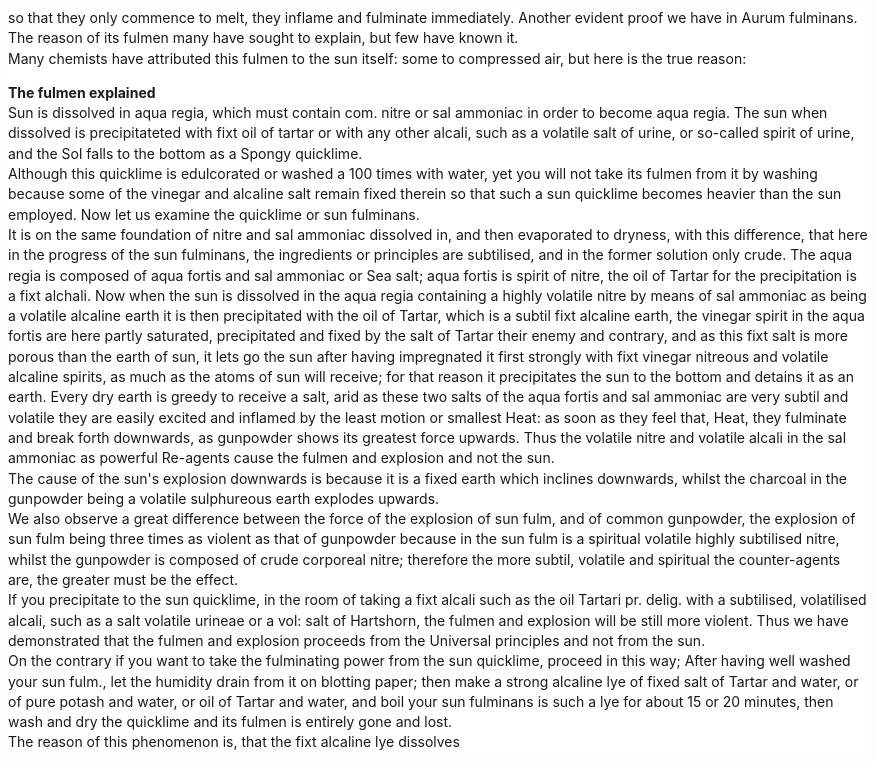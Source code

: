 so that they only commence to melt, they inflame and fulminate
immediately. Another evident proof we have in Aurum fulminans.  
The reason of its fulmen many have sought to explain, but few have known
it.  
Many chemists have attributed this fulmen to the sun itself: some to
compressed air, but here is the true reason:  
  
**The fulmen explained**  
Sun is dissolved in aqua regia, which must contain com. nitre or sal
ammoniac in order to become aqua regia. The sun when dissolved is
precipitateted with fixt oil of tartar or with any other alcali, such as
a volatile salt of urine, or so-called spirit of urine, and the Sol
falls to the bottom as a Spongy quicklime.  
Although this quicklime is edulcorated or washed a 100 times with water,
yet you will not take its fulmen from it by washing because some of the
vinegar and alcaline salt remain fixed therein so that such a sun
quicklime becomes heavier than the sun employed. Now let us examine the
quicklime or sun fulminans.  
It is on the same foundation of nitre and sal ammoniac dissolved in, and
then evaporated to dryness, with this difference, that here in the
progress of the sun fulminans, the ingredients or principles are
subtilised, and in the former solution only crude. The aqua regia is
composed of aqua fortis and sal ammoniac or Sea salt; aqua fortis is
spirit of nitre, the oil of Tartar for the precipitation is a fixt
alchali. Now when the sun is dissolved in the aqua regia containing a
highly volatile nitre by means of sal ammoniac as being a volatile
alcaline earth it is then precipitated with the oil of Tartar, which is
a subtil fixt alcaline earth, the vinegar spirit in the aqua fortis are
here partly saturated, precipitated and fixed by the salt of Tartar
their enemy and contrary, and as this fixt salt is more porous than the
earth of sun, it lets go the sun after having impregnated it first
strongly with fixt vinegar nitreous and volatile alcaline spirits, as
much as the atoms of sun will receive; for that reason it precipitates
the sun to the bottom and detains it as an earth. Every dry earth is
greedy to receive a salt, arid as these two salts of the aqua fortis and
sal ammoniac are very subtil and volatile they are easily excited and
inflamed by the least motion or smallest Heat: as soon as they feel
that, Heat, they fulminate and break forth downwards, as gunpowder shows
its greatest force upwards. Thus the volatile nitre and volatile alcali
in the sal ammoniac as powerful Re-agents cause the fulmen and explosion
and not the sun.  
The cause of the sun's explosion downwards is because it is a fixed
earth which inclines downwards, whilst the charcoal in the gunpowder
being a volatile sulphureous earth explodes upwards.  
We also observe a great difference between the force of the explosion of
sun fulm, and of common gunpowder, the explosion of sun fulm being three
times as violent as that of gunpowder because in the sun fulm is a
spiritual volatile highly subtilised nitre, whilst the gunpowder is
composed of crude corporeal nitre; therefore the more subtil, volatile
and spiritual the counter-agents are, the greater must be the effect.  
If you precipitate to the sun quicklime, in the room of taking a fixt
alcali such as the oil Tartari pr. delig. with a subtilised, volatilised
alcali, such as a salt volatile urineae or a vol: salt of Hartshorn, the
fulmen and explosion will be still more violent. Thus we have
demonstrated that the fulmen and explosion proceeds from the Universal
principles and not from the sun.  
On the contrary if you want to take the fulminating power from the sun
quicklime, proceed in this way; After having well washed your sun fulm.,
let the humidity drain from it on blotting paper; then make a strong
alcaline lye of fixed salt of Tartar and water, or of pure potash and
water, or oil of Tartar and water, and boil your sun fulminans is such a
lye for about 15 or 20 minutes, then wash and dry the quicklime and its
fulmen is entirely gone and lost.  
The reason of this phenomenon is, that the fixt alcaline lye dissolves